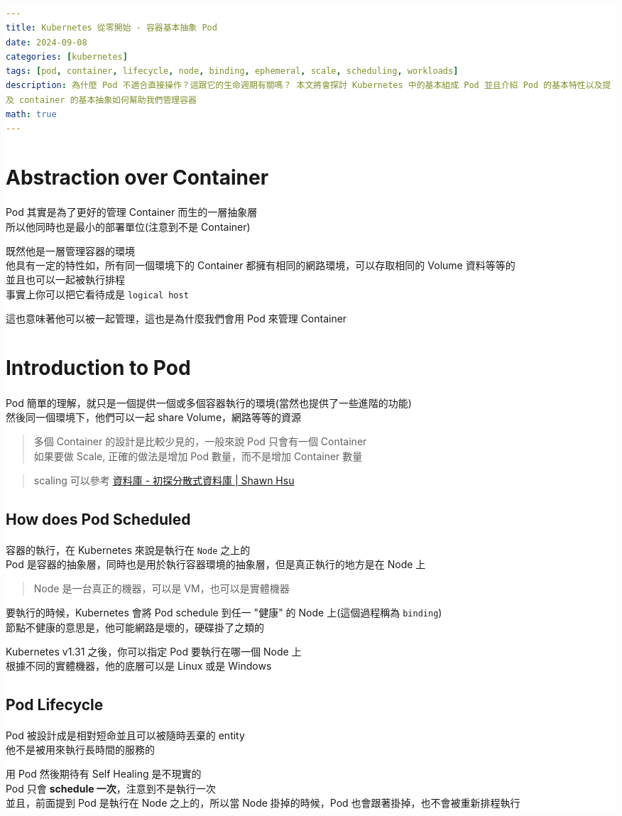 ```yaml
---
title: Kubernetes 從零開始 - 容器基本抽象 Pod
date: 2024-09-08
categories: [kubernetes]
tags: [pod, container, lifecycle, node, binding, ephemeral, scale, scheduling, workloads]
description: 為什麼 Pod 不適合直接操作？這跟它的生命週期有關嗎？ 本文將會探討 Kubernetes 中的基本組成 Pod 並且介紹 Pod 的基本特性以及提及 container 的基本抽象如何幫助我們管理容器
math: true
---
```


# Abstraction over Container
Pod 其實是為了更好的管理 Container 而生的一層抽象層\
所以他同時也是最小的部署單位(注意到不是 Container)

既然他是一層管理容器的環境\
他具有一定的特性如，所有同一個環境下的 Container 都擁有相同的網路環境，可以存取相同的 Volume 資料等等的\
並且也可以一起被執行排程\
事實上你可以把它看待成是 `logical host`

這也意味著他可以被一起管理，這也是為什麼我們會用 Pod 來管理 Container

# Introduction to Pod
Pod 簡單的理解，就只是一個提供一個或多個容器執行的環境(當然也提供了一些進階的功能)\
然後同一個環境下，他們可以一起 share Volume，網路等等的資源

> 多個 Container 的設計是比較少見的，一般來說 Pod 只會有一個 Container\
> 如果要做 Scale, 正確的做法是增加 Pod 數量，而不是增加 Container 數量

> scaling 可以參考 [資料庫 - 初探分散式資料庫 \| Shawn Hsu](../../database/database-distributed-database#scale-outhorizontal-scale)

## How does Pod Scheduled
容器的執行，在 Kubernetes 來說是執行在 `Node` 之上的\
Pod 是容器的抽象層，同時也是用於執行容器環境的抽象層，但是真正執行的地方是在 Node 上

> Node 是一台真正的機器，可以是 VM，也可以是實體機器

要執行的時候，Kubernetes 會將 Pod schedule 到任一 "健康" 的 Node 上(這個過程稱為 `binding`)\
節點不健康的意思是，他可能網路是壞的，硬碟掛了之類的

Kubernetes v1.31 之後，你可以指定 Pod 要執行在哪一個 Node 上\
根據不同的實體機器，他的底層可以是 Linux 或是 Windows

## Pod Lifecycle
Pod 被設計成是相對短命並且可以被隨時丟棄的 entity\
他不是被用來執行長時間的服務的

用 Pod 然後期待有 Self Healing 是不現實的\
Pod 只會 **schedule 一次**，注意到不是執行一次\
並且，前面提到 Pod 是執行在 Node 之上的，所以當 Node 掛掉的時候，Pod 也會跟著掛掉，也不會被重新排程執行
